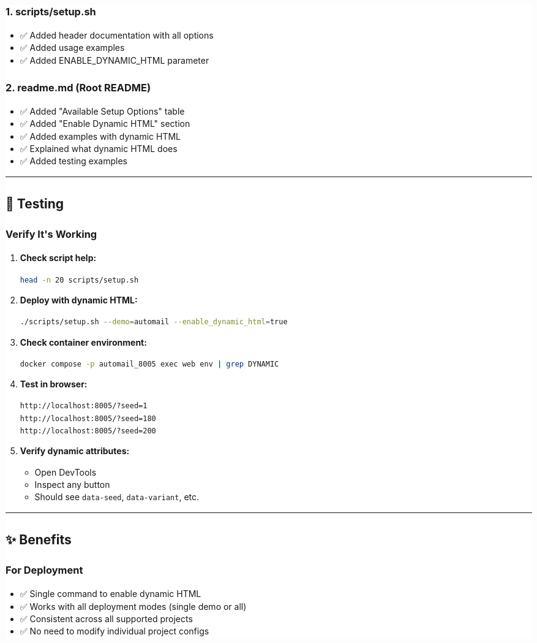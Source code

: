 ### 1. scripts/setup.sh
- ✅ Added header documentation with all options
- ✅ Added usage examples
- ✅ Added ENABLE_DYNAMIC_HTML parameter

### 2. readme.md (Root README)
- ✅ Added "Available Setup Options" table
- ✅ Added "Enable Dynamic HTML" section
- ✅ Added examples with dynamic HTML
- ✅ Explained what dynamic HTML does
- ✅ Added testing examples

---

## 🧪 Testing

### Verify It's Working

1. **Check script help:**
   ```bash
   head -n 20 scripts/setup.sh
   ```

2. **Deploy with dynamic HTML:**
   ```bash
   ./scripts/setup.sh --demo=automail --enable_dynamic_html=true
   ```

3. **Check container environment:**
   ```bash
   docker compose -p automail_8005 exec web env | grep DYNAMIC
   ```

4. **Test in browser:**
   ```
   http://localhost:8005/?seed=1
   http://localhost:8005/?seed=180
   http://localhost:8005/?seed=200
   ```

5. **Verify dynamic attributes:**
   - Open DevTools
   - Inspect any button
   - Should see `data-seed`, `data-variant`, etc.

---

## ✨ Benefits

### For Deployment
- ✅ Single command to enable dynamic HTML
- ✅ Works with all deployment modes (single demo or all)
- ✅ Consistent across all supported projects
- ✅ No need to modify individual project configs

